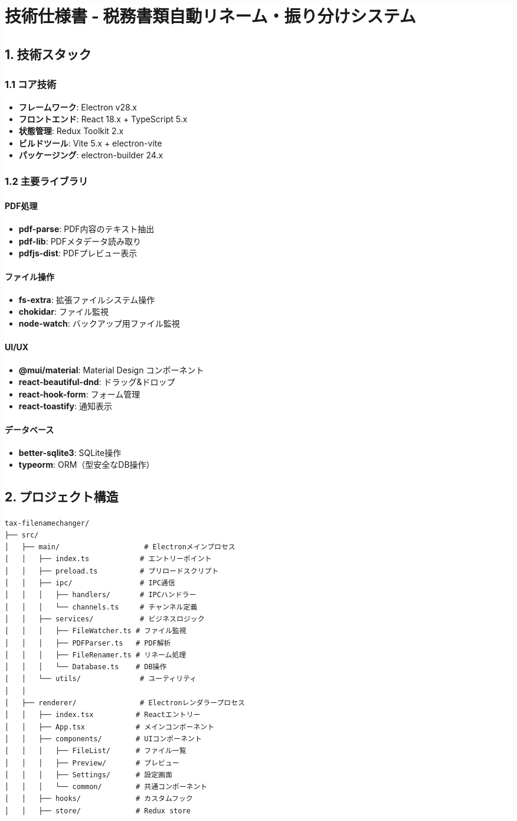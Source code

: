 # 技術仕様書 - 税務書類自動リネーム・振り分けシステム

## 1. 技術スタック

### 1.1 コア技術
- **フレームワーク**: Electron v28.x
- **フロントエンド**: React 18.x + TypeScript 5.x
- **状態管理**: Redux Toolkit 2.x
- **ビルドツール**: Vite 5.x + electron-vite
- **パッケージング**: electron-builder 24.x

### 1.2 主要ライブラリ

#### PDF処理
- **pdf-parse**: PDF内容のテキスト抽出
- **pdf-lib**: PDFメタデータ読み取り
- **pdfjs-dist**: PDFプレビュー表示

#### ファイル操作
- **fs-extra**: 拡張ファイルシステム操作
- **chokidar**: ファイル監視
- **node-watch**: バックアップ用ファイル監視

#### UI/UX
- **@mui/material**: Material Design コンポーネント
- **react-beautiful-dnd**: ドラッグ&ドロップ
- **react-hook-form**: フォーム管理
- **react-toastify**: 通知表示

#### データベース
- **better-sqlite3**: SQLite操作
- **typeorm**: ORM（型安全なDB操作）

## 2. プロジェクト構造

```
tax-filenamechanger/
├── src/
│   ├── main/                    # Electronメインプロセス
│   │   ├── index.ts            # エントリーポイント
│   │   ├── preload.ts          # プリロードスクリプト
│   │   ├── ipc/                # IPC通信
│   │   │   ├── handlers/       # IPCハンドラー
│   │   │   └── channels.ts     # チャンネル定義
│   │   ├── services/           # ビジネスロジック
│   │   │   ├── FileWatcher.ts # ファイル監視
│   │   │   ├── PDFParser.ts   # PDF解析
│   │   │   ├── FileRenamer.ts # リネーム処理
│   │   │   └── Database.ts    # DB操作
│   │   └── utils/              # ユーティリティ
│   │
│   ├── renderer/               # Electronレンダラープロセス
│   │   ├── index.tsx          # Reactエントリー
│   │   ├── App.tsx            # メインコンポーネント
│   │   ├── components/        # UIコンポーネント
│   │   │   ├── FileList/      # ファイル一覧
│   │   │   ├── Preview/       # プレビュー
│   │   │   ├── Settings/      # 設定画面
│   │   │   └── common/        # 共通コンポーネント
│   │   ├── hooks/             # カスタムフック
│   │   ├── store/             # Redux store
```
